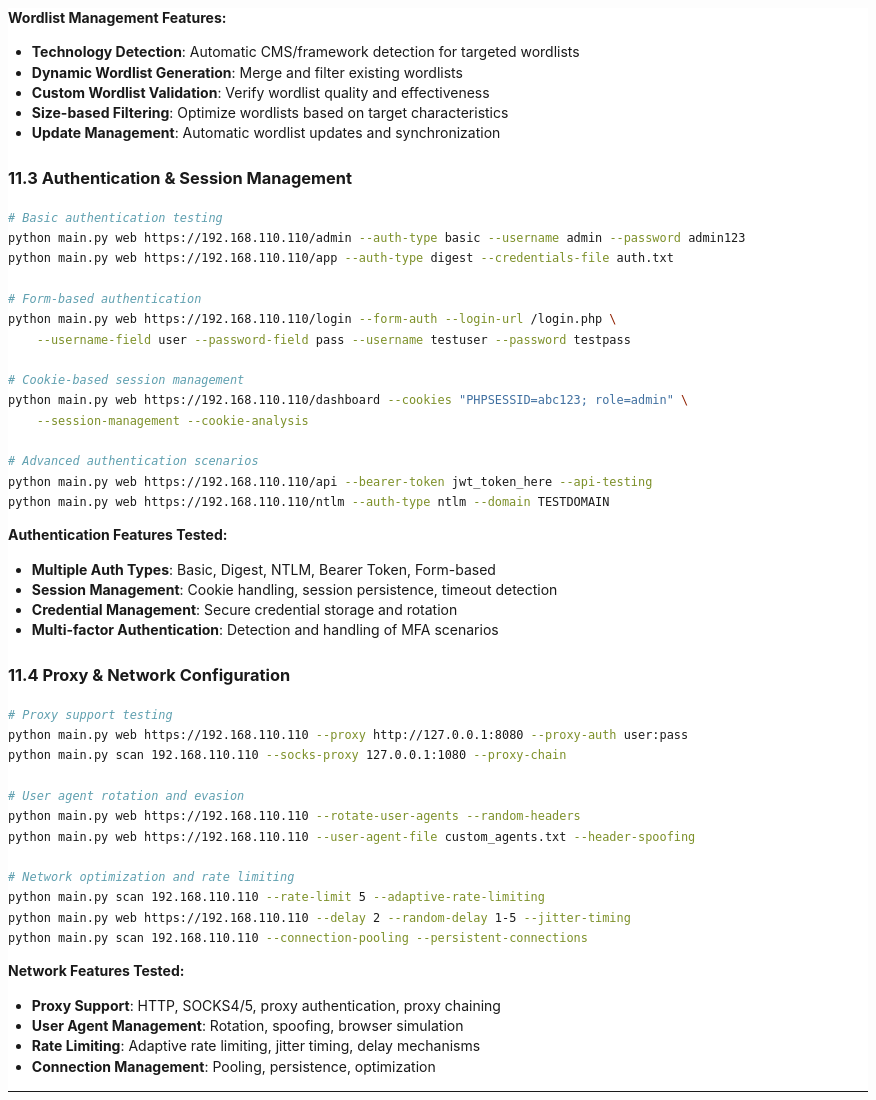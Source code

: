 **Wordlist Management Features:**
- **Technology Detection**: Automatic CMS/framework detection for targeted wordlists
- **Dynamic Wordlist Generation**: Merge and filter existing wordlists
- **Custom Wordlist Validation**: Verify wordlist quality and effectiveness
- **Size-based Filtering**: Optimize wordlists based on target characteristics
- **Update Management**: Automatic wordlist updates and synchronization

### **11.3 Authentication & Session Management**
```bash
# Basic authentication testing
python main.py web https://192.168.110.110/admin --auth-type basic --username admin --password admin123
python main.py web https://192.168.110.110/app --auth-type digest --credentials-file auth.txt

# Form-based authentication
python main.py web https://192.168.110.110/login --form-auth --login-url /login.php \
    --username-field user --password-field pass --username testuser --password testpass

# Cookie-based session management
python main.py web https://192.168.110.110/dashboard --cookies "PHPSESSID=abc123; role=admin" \
    --session-management --cookie-analysis

# Advanced authentication scenarios
python main.py web https://192.168.110.110/api --bearer-token jwt_token_here --api-testing
python main.py web https://192.168.110.110/ntlm --auth-type ntlm --domain TESTDOMAIN
```

**Authentication Features Tested:**
- **Multiple Auth Types**: Basic, Digest, NTLM, Bearer Token, Form-based
- **Session Management**: Cookie handling, session persistence, timeout detection
- **Credential Management**: Secure credential storage and rotation
- **Multi-factor Authentication**: Detection and handling of MFA scenarios

### **11.4 Proxy & Network Configuration**
```bash
# Proxy support testing
python main.py web https://192.168.110.110 --proxy http://127.0.0.1:8080 --proxy-auth user:pass
python main.py scan 192.168.110.110 --socks-proxy 127.0.0.1:1080 --proxy-chain

# User agent rotation and evasion
python main.py web https://192.168.110.110 --rotate-user-agents --random-headers
python main.py web https://192.168.110.110 --user-agent-file custom_agents.txt --header-spoofing

# Network optimization and rate limiting
python main.py scan 192.168.110.110 --rate-limit 5 --adaptive-rate-limiting
python main.py web https://192.168.110.110 --delay 2 --random-delay 1-5 --jitter-timing
python main.py scan 192.168.110.110 --connection-pooling --persistent-connections
```

**Network Features Tested:**
- **Proxy Support**: HTTP, SOCKS4/5, proxy authentication, proxy chaining
- **User Agent Management**: Rotation, spoofing, browser simulation
- **Rate Limiting**: Adaptive rate limiting, jitter timing, delay mechanisms
- **Connection Management**: Pooling, persistence, optimization

---